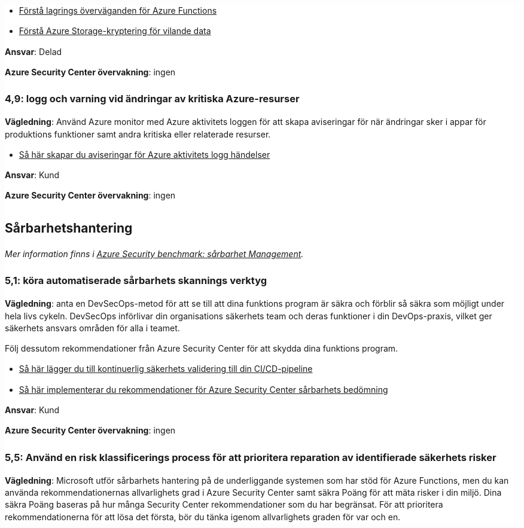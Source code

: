 - [Förstå lagrings överväganden för Azure Functions](storage-considerations.md)

- [Förstå Azure Storage-kryptering för vilande data](../storage/common/storage-service-encryption.md)

**Ansvar**: Delad

**Azure Security Center övervakning**: ingen

### <a name="49-log-and-alert-on-changes-to-critical-azure-resources"></a>4,9: logg och varning vid ändringar av kritiska Azure-resurser

**Vägledning**: Använd Azure monitor med Azure aktivitets loggen för att skapa aviseringar för när ändringar sker i appar för produktions funktioner samt andra kritiska eller relaterade resurser.

- [Så här skapar du aviseringar för Azure aktivitets logg händelser](/azure/azure-monitor/platform/alerts-activity-log)

**Ansvar**: Kund

**Azure Security Center övervakning**: ingen

## <a name="vulnerability-management"></a>Sårbarhetshantering

*Mer information finns i [Azure Security benchmark: sårbarhet Management](../security/benchmarks/security-control-vulnerability-management.md).*

### <a name="51-run-automated-vulnerability-scanning-tools"></a>5,1: köra automatiserade sårbarhets skannings verktyg

**Vägledning**: anta en DevSecOps-metod för att se till att dina funktions program är säkra och förblir så säkra som möjligt under hela livs cykeln. DevSecOps införlivar din organisations säkerhets team och deras funktioner i din DevOps-praxis, vilket ger säkerhets ansvars områden för alla i teamet.

Följ dessutom rekommendationer från Azure Security Center för att skydda dina funktions program.

- [Så här lägger du till kontinuerlig säkerhets validering till din CI/CD-pipeline](https://docs.microsoft.com/azure/devops/migrate/security-validation-cicd-pipeline?view=azure-devops&amp;preserve-view=true)

- [Så här implementerar du rekommendationer för Azure Security Center sårbarhets bedömning](../security-center/deploy-vulnerability-assessment-vm.md)

**Ansvar**: Kund

**Azure Security Center övervakning**: ingen

### <a name="55-use-a-risk-rating-process-to-prioritize-the-remediation-of-discovered-vulnerabilities"></a>5,5: Använd en risk klassificerings process för att prioritera reparation av identifierade säkerhets risker

**Vägledning**: Microsoft utför sårbarhets hantering på de underliggande systemen som har stöd för Azure Functions, men du kan använda rekommendationernas allvarlighets grad i Azure Security Center samt säkra Poäng för att mäta risker i din miljö. Dina säkra Poäng baseras på hur många Security Center rekommendationer som du har begränsat. För att prioritera rekommendationerna för att lösa det första, bör du tänka igenom allvarlighets graden för var och en.
